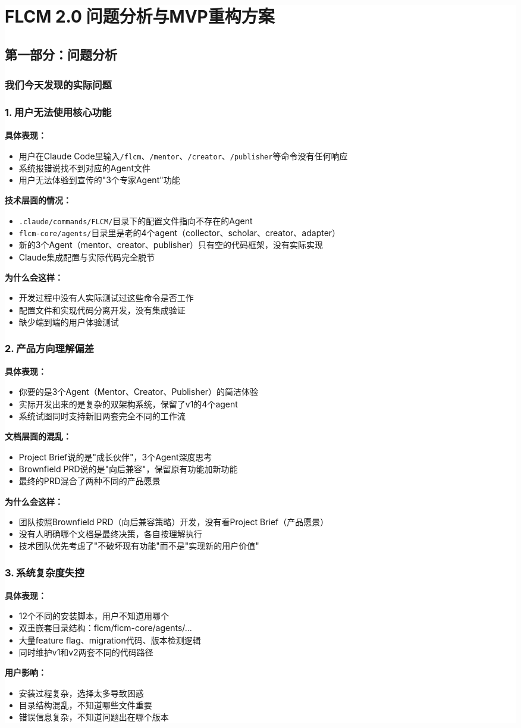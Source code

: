 # FLCM 2.0 问题分析与MVP重构方案

## 第一部分：问题分析

### 我们今天发现的实际问题

### 1. 用户无法使用核心功能

**具体表现：**
- 用户在Claude Code里输入`/flcm`、`/mentor`、`/creator`、`/publisher`等命令没有任何响应
- 系统报错说找不到对应的Agent文件
- 用户无法体验到宣传的"3个专家Agent"功能

**技术层面的情况：**
- `.claude/commands/FLCM/`目录下的配置文件指向不存在的Agent
- `flcm-core/agents/`目录里是老的4个agent（collector、scholar、creator、adapter）
- 新的3个Agent（mentor、creator、publisher）只有空的代码框架，没有实际实现
- Claude集成配置与实际代码完全脱节

**为什么会这样：**
- 开发过程中没有人实际测试过这些命令是否工作
- 配置文件和实现代码分离开发，没有集成验证
- 缺少端到端的用户体验测试

### 2. 产品方向理解偏差

**具体表现：**
- 你要的是3个Agent（Mentor、Creator、Publisher）的简洁体验
- 实际开发出来的是复杂的双架构系统，保留了v1的4个agent
- 系统试图同时支持新旧两套完全不同的工作流

**文档层面的混乱：**
- Project Brief说的是"成长伙伴"，3个Agent深度思考
- Brownfield PRD说的是"向后兼容"，保留原有功能加新功能
- 最终的PRD混合了两种不同的产品愿景

**为什么会这样：**
- 团队按照Brownfield PRD（向后兼容策略）开发，没有看Project Brief（产品愿景）
- 没有人明确哪个文档是最终决策，各自按理解执行
- 技术团队优先考虑了"不破坏现有功能"而不是"实现新的用户价值"

### 3. 系统复杂度失控

**具体表现：**
- 12个不同的安装脚本，用户不知道用哪个
- 双重嵌套目录结构：flcm/flcm-core/agents/...
- 大量feature flag、migration代码、版本检测逻辑
- 同时维护v1和v2两套不同的代码路径

**用户影响：**
- 安装过程复杂，选择太多导致困惑
- 目录结构混乱，不知道哪些文件重要
- 错误信息复杂，不知道问题出在哪个版本
